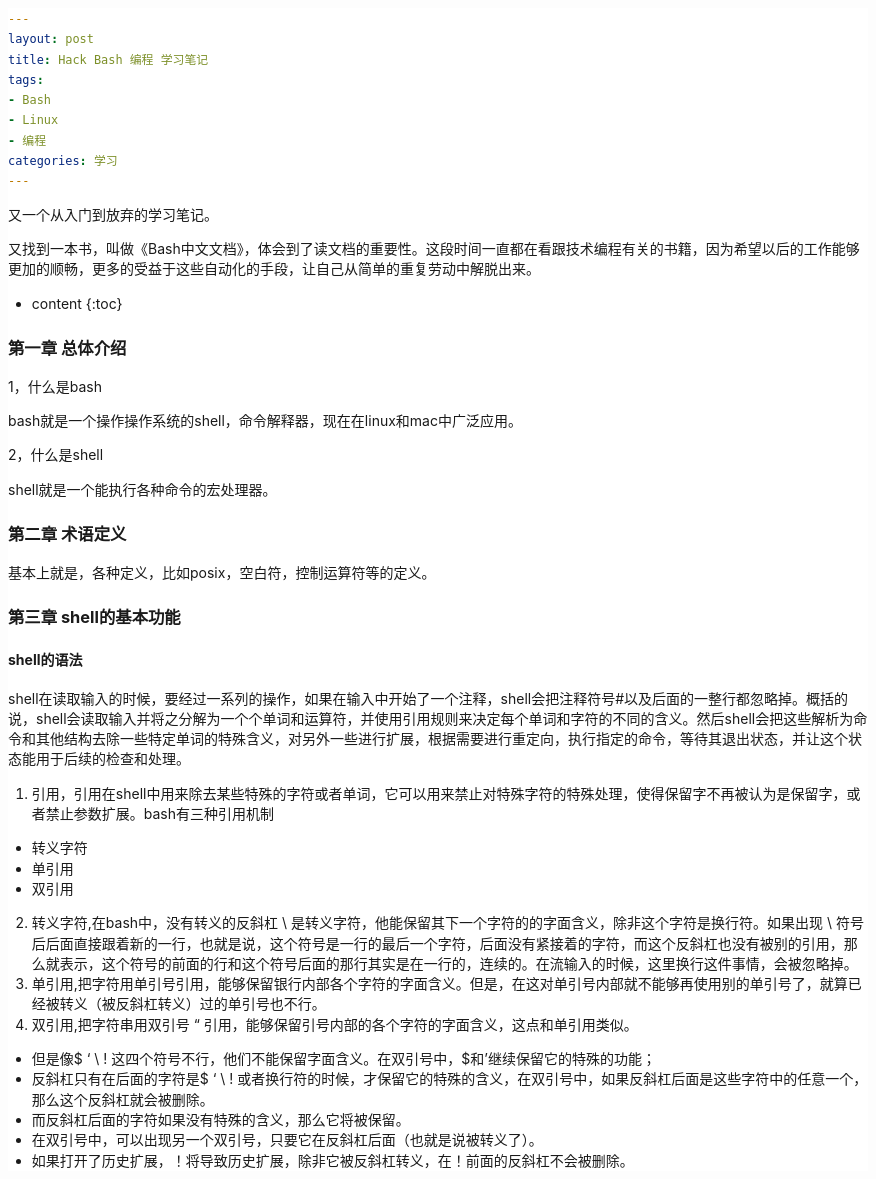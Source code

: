 ```yaml
---
layout: post
title: Hack Bash 编程 学习笔记
tags:
- Bash
- Linux
- 编程
categories: 学习
---
```

又一个从入门到放弃的学习笔记。

又找到一本书，叫做《Bash中文文档》，体会到了读文档的重要性。这段时间一直都在看跟技术编程有关的书籍，因为希望以后的工作能够更加的顺畅，更多的受益于这些自动化的手段，让自己从简单的重复劳动中解脱出来。






* content
{:toc}
### 第一章 总体介绍
1，什么是bash

bash就是一个操作操作系统的shell，命令解释器，现在在linux和mac中广泛应用。

2，什么是shell

shell就是一个能执行各种命令的宏处理器。

### 第二章 术语定义

基本上就是，各种定义，比如posix，空白符，控制运算符等的定义。

### 第三章 shell的基本功能

#### shell的语法

shell在读取输入的时候，要经过一系列的操作，如果在输入中开始了一个注释，shell会把注释符号#以及后面的一整行都忽略掉。概括的说，shell会读取输入并将之分解为一个个单词和运算符，并使用引用规则来决定每个单词和字符的不同的含义。然后shell会把这些解析为命令和其他结构去除一些特定单词的特殊含义，对另外一些进行扩展，根据需要进行重定向，执行指定的命令，等待其退出状态，并让这个状态能用于后续的检查和处理。

1. 引用，引用在shell中用来除去某些特殊的字符或者单词，它可以用来禁止对特殊字符的特殊处理，使得保留字不再被认为是保留字，或者禁止参数扩展。bash有三种引用机制
- 转义字符
- 单引用
- 双引用
2. 转义字符,在bash中，没有转义的反斜杠 \ 是转义字符，他能保留其下一个字符的的字面含义，除非这个字符是换行符。如果出现 \ 符号后后面直接跟着新的一行，也就是说，这个符号是一行的最后一个字符，后面没有紧接着的字符，而这个反斜杠也没有被别的引用，那么就表示，这个符号的前面的行和这个符号后面的那行其实是在一行的，连续的。在流输入的时候，这里换行这件事情，会被忽略掉。
3. 单引用,把字符用单引号引用，能够保留银行内部各个字符的字面含义。但是，在这对单引号内部就不能够再使用别的单引号了，就算已经被转义（被反斜杠转义）过的单引号也不行。
4. 双引用,把字符串用双引号 “ 引用，能够保留引号内部的各个字符的字面含义，这点和单引用类似。
- 但是像$ ‘ \\ ! 这四个符号不行，他们不能保留字面含义。在双引号中，$和’继续保留它的特殊的功能；
- 反斜杠只有在后面的字符是$ ‘ \\ ! 或者换行符的时候，才保留它的特殊的含义，在双引号中，如果反斜杠后面是这些字符中的任意一个，那么这个反斜杠就会被删除。
- 而反斜杠后面的字符如果没有特殊的含义，那么它将被保留。
- 在双引号中，可以出现另一个双引号，只要它在反斜杠后面（也就是说被转义了）。
- 如果打开了历史扩展，！将导致历史扩展，除非它被反斜杠转义，在！前面的反斜杠不会被删除。
